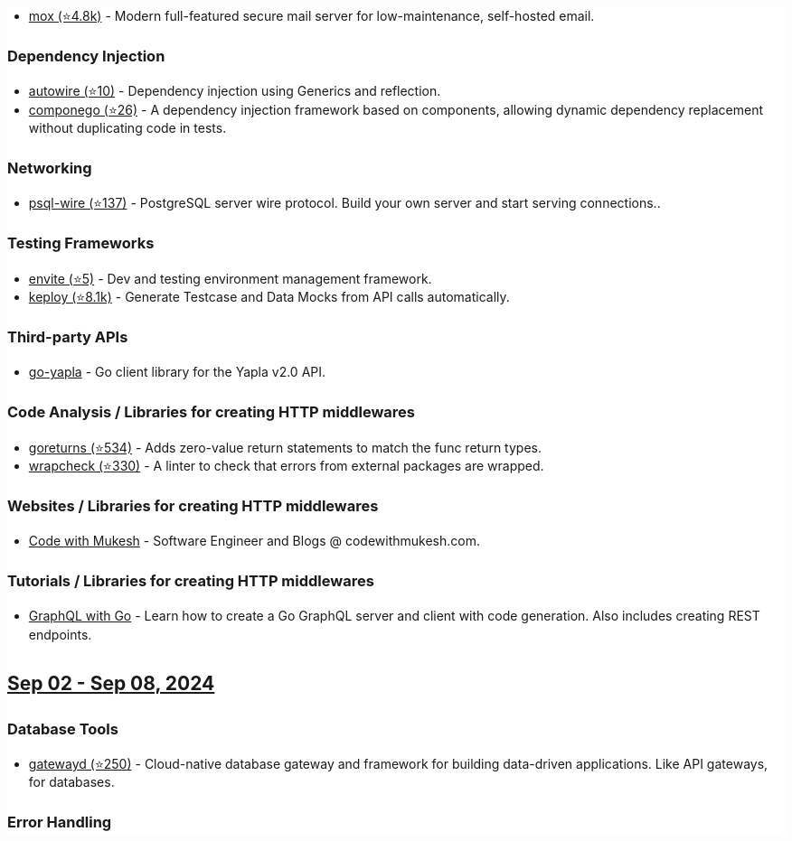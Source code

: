 *   [mox (⭐4.8k)](https://github.com/mjl-/mox) - Modern full-featured secure mail server for low-maintenance, self-hosted email.

### Dependency Injection

*   [autowire (⭐10)](https://github.com/tiendc/autowire) - Dependency injection using Generics and reflection.
*   [componego (⭐26)](https://github.com/componego/componego) - A dependency injection framework based on components, allowing dynamic dependency replacement without duplicating code in tests.

### Networking

*   [psql-wire (⭐137)](https://github.com/jeroenrinzema/psql-wire) - PostgreSQL server wire protocol. Build your own server and start serving connections..

### Testing Frameworks

*   [envite (⭐5)](https://github.com/PerimeterX/envite) - Dev and testing environment management framework.
*   [keploy (⭐8.1k)](https://github.com/keploy/keploy) - Generate Testcase and Data Mocks from API calls automatically.

### Third-party APIs

*   [go-yapla](https://gitlab.com/adrienK/go-yapla) - Go client library for the Yapla v2.0 API.

### Code Analysis / Libraries for creating HTTP middlewares

*   [goreturns (⭐534)](https://github.com/sqs/goreturns) - Adds zero-value return statements to match the func return types.
*   [wrapcheck (⭐330)](https://github.com/tomarrell/wrapcheck) - A linter to check that errors from external packages are wrapped.

### Websites / Libraries for creating HTTP middlewares

*   [Code with Mukesh](https://codewithmukesh.com/categories/golang) - Software Engineer and Blogs @ codewithmukesh.com.

### Tutorials / Libraries for creating HTTP middlewares

*   [GraphQL with Go](https://hasura.io/learn/graphql/backend-stack/languages/go/) - Learn how to create a Go GraphQL server and client with code generation. Also includes creating REST endpoints.

## [Sep 02 - Sep 08, 2024](/content/2024/36/README.md)

### Database Tools

*   [gatewayd (⭐250)](https://github.com/gatewayd-io/gatewayd) - Cloud-native database gateway and framework for building data-driven applications. Like API gateways, for databases.

### Error Handling

